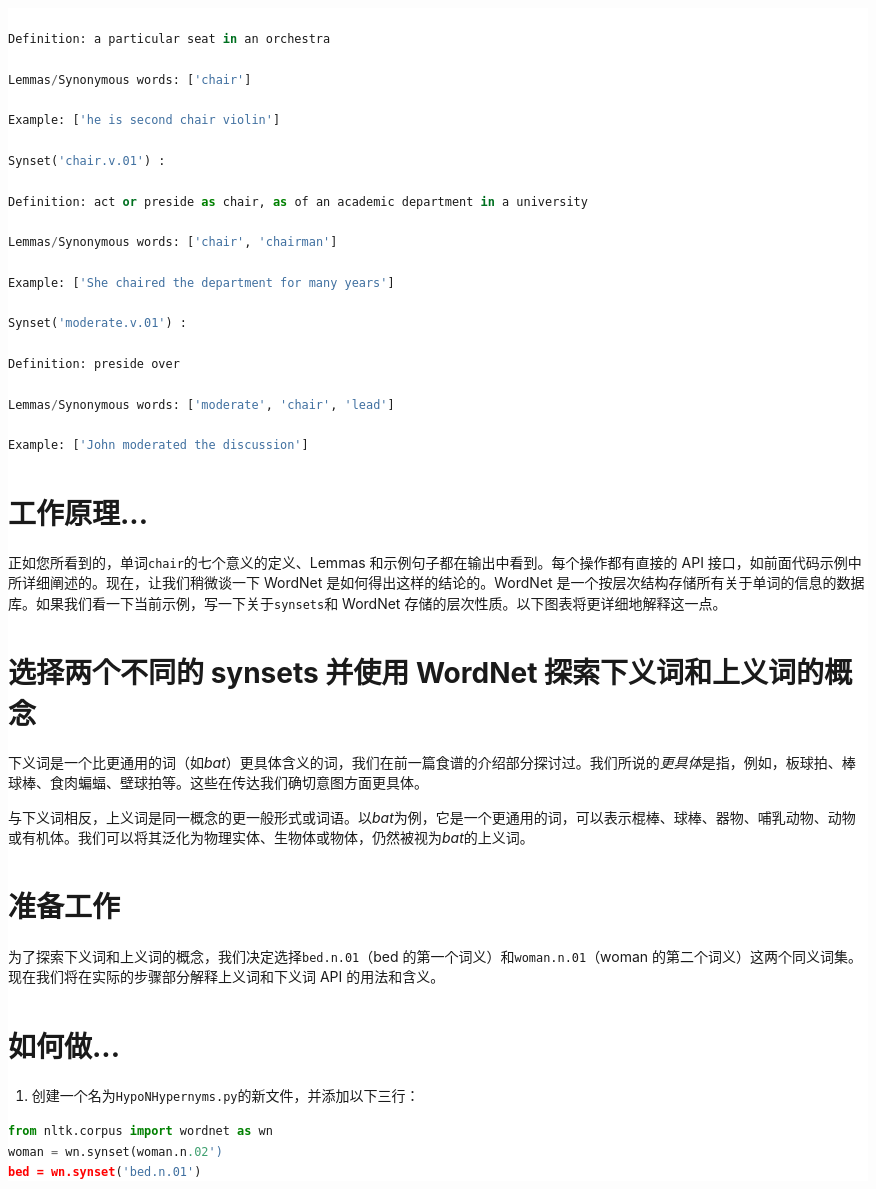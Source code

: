 ```py

Definition: a particular seat in an orchestra

Lemmas/Synonymous words: ['chair']

Example: ['he is second chair violin']

Synset('chair.v.01') :

Definition: act or preside as chair, as of an academic department in a university

Lemmas/Synonymous words: ['chair', 'chairman']

Example: ['She chaired the department for many years']

Synset('moderate.v.01') :

Definition: preside over

Lemmas/Synonymous words: ['moderate', 'chair', 'lead']

Example: ['John moderated the discussion']
```

# 工作原理...

正如您所看到的，单词`chair`的七个意义的定义、Lemmas 和示例句子都在输出中看到。每个操作都有直接的 API 接口，如前面代码示例中所详细阐述的。现在，让我们稍微谈一下 WordNet 是如何得出这样的结论的。WordNet 是一个按层次结构存储所有关于单词的信息的数据库。如果我们看一下当前示例，写一下关于`synsets`和 WordNet 存储的层次性质。以下图表将更详细地解释这一点。

# 选择两个不同的 synsets 并使用 WordNet 探索下义词和上义词的概念

下义词是一个比更通用的词（如*bat*）更具体含义的词，我们在前一篇食谱的介绍部分探讨过。我们所说的*更具体*是指，例如，板球拍、棒球棒、食肉蝙蝠、壁球拍等。这些在传达我们确切意图方面更具体。

与下义词相反，上义词是同一概念的更一般形式或词语。以*bat*为例，它是一个更通用的词，可以表示棍棒、球棒、器物、哺乳动物、动物或有机体。我们可以将其泛化为物理实体、生物体或物体，仍然被视为*bat*的上义词。

# 准备工作

为了探索下义词和上义词的概念，我们决定选择`bed.n.01`（bed 的第一个词义）和`woman.n.01`（woman 的第二个词义）这两个同义词集。现在我们将在实际的步骤部分解释上义词和下义词 API 的用法和含义。

# 如何做...

1.  创建一个名为`HypoNHypernyms.py`的新文件，并添加以下三行：

```py
from nltk.corpus import wordnet as wn
woman = wn.synset(woman.n.02')
bed = wn.synset('bed.n.01')
```
